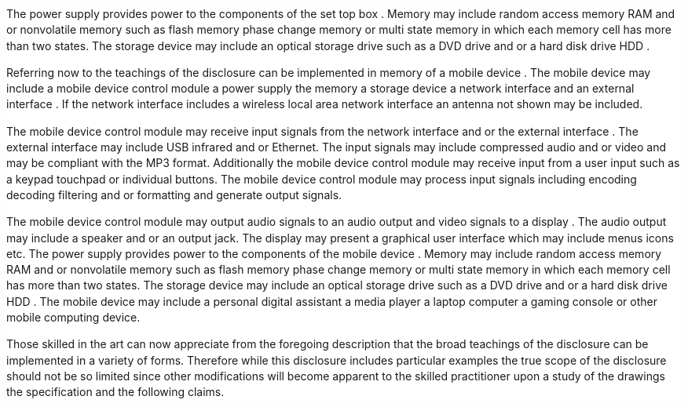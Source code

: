 The power supply provides power to the components of the set top box . Memory may include random access memory RAM and or nonvolatile memory such as flash memory phase change memory or multi state memory in which each memory cell has more than two states. The storage device may include an optical storage drive such as a DVD drive and or a hard disk drive HDD .

Referring now to the teachings of the disclosure can be implemented in memory of a mobile device . The mobile device may include a mobile device control module a power supply the memory a storage device a network interface and an external interface . If the network interface includes a wireless local area network interface an antenna not shown may be included.

The mobile device control module may receive input signals from the network interface and or the external interface . The external interface may include USB infrared and or Ethernet. The input signals may include compressed audio and or video and may be compliant with the MP3 format. Additionally the mobile device control module may receive input from a user input such as a keypad touchpad or individual buttons. The mobile device control module may process input signals including encoding decoding filtering and or formatting and generate output signals.

The mobile device control module may output audio signals to an audio output and video signals to a display . The audio output may include a speaker and or an output jack. The display may present a graphical user interface which may include menus icons etc. The power supply provides power to the components of the mobile device . Memory may include random access memory RAM and or nonvolatile memory such as flash memory phase change memory or multi state memory in which each memory cell has more than two states. The storage device may include an optical storage drive such as a DVD drive and or a hard disk drive HDD . The mobile device may include a personal digital assistant a media player a laptop computer a gaming console or other mobile computing device.

Those skilled in the art can now appreciate from the foregoing description that the broad teachings of the disclosure can be implemented in a variety of forms. Therefore while this disclosure includes particular examples the true scope of the disclosure should not be so limited since other modifications will become apparent to the skilled practitioner upon a study of the drawings the specification and the following claims.

